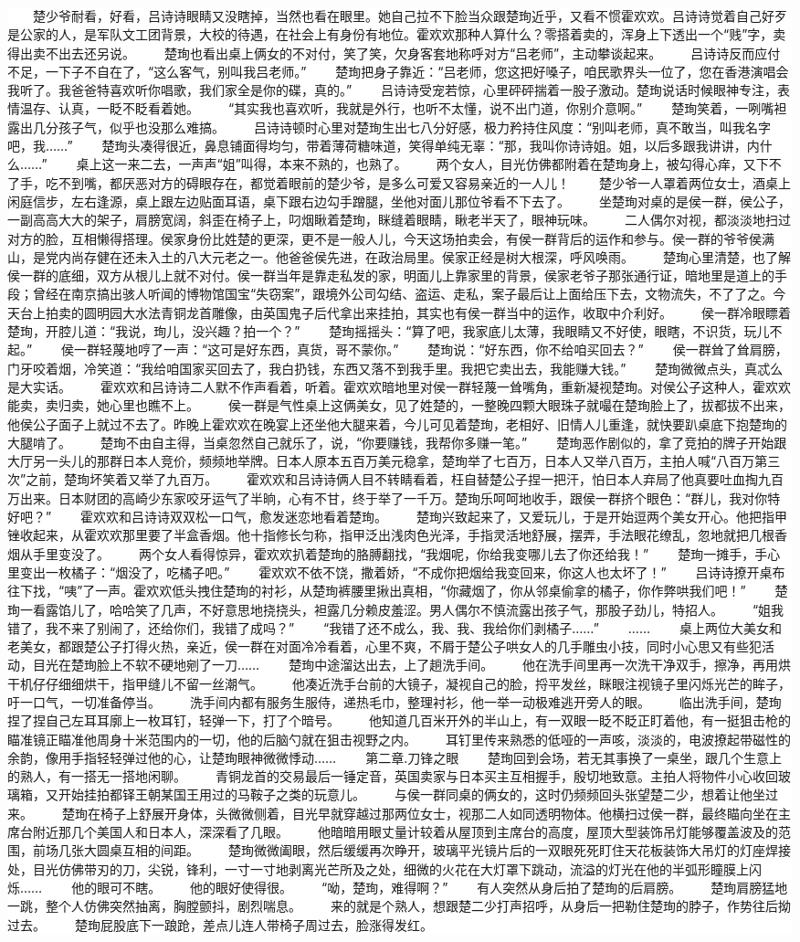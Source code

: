 　　楚少爷耐看，好看，吕诗诗眼睛又没瞎掉，当然也看在眼里。她自己拉不下脸当众跟楚珣近乎，又看不惯霍欢欢。吕诗诗觉着自己好歹是公家的人，是军队文工团背景，大校的待遇，在社会上有身份有地位。霍欢欢那种人算什么？零搭着卖的，浑身上下透出一个“贱”字，卖得出卖不出去还另说。
　　楚珣也看出桌上俩女的不对付，笑了笑，欠身客套地称呼对方“吕老师”，主动攀谈起来。
　　吕诗诗反而应付不足，一下子不自在了，“这么客气，别叫我吕老师。”
　　楚珣把身子靠近：“吕老师，您这把好嗓子，咱民歌界头一位了，您在香港演唱会我听了。我爸爸特喜欢听你唱歌，我们家全是你的碟，真的。”
　　吕诗诗受宠若惊，心里砰砰揣着一股子激动。楚珣说话时候眼神专注，表情温存、认真，一眨不眨看着她。
　　“其实我也喜欢听，我就是外行，也听不太懂，说不出门道，你别介意啊。”
　　楚珣笑着，一咧嘴袒露出几分孩子气，似乎也没那么难搞。
　　吕诗诗顿时心里对楚珣生出七八分好感，极力矜持住风度：“别叫老师，真不敢当，叫我名字吧，我……”
　　楚珣头凑得很近，鼻息铺面得均匀，带着薄荷糖味道，笑得单纯无辜：“那，我叫你诗诗姐。姐，以后多跟我讲讲，内什么……”
　　桌上这一来二去，一声声“姐”叫得，本来不熟的，也熟了。
　　两个女人，目光仿佛都附着在楚珣身上，被勾得心痒，又下不了手，吃不到嘴，都厌恶对方的碍眼存在，都觉着眼前的楚少爷，是多么可爱又容易亲近的一人儿！
　　楚少爷一人罩着两位女士，酒桌上闲庭信步，左右逢源，桌上跟左边贴面耳语，桌下跟右边勾手蹭腿，坐他对面儿那位爷看不下去了。
　　坐楚珣对桌的是侯一群，侯公子，一副高高大大的架子，肩膀宽阔，斜歪在椅子上，叼烟瞅着楚珣，眯缝着眼睛，瞅老半天了，眼神玩味。
　　二人偶尔对视，都淡淡地扫过对方的脸，互相懒得搭理。侯家身份比姓楚的更深，更不是一般人儿，今天这场拍卖会，有侯一群背后的运作和参与。侯一群的爷爷侯满山，是党内尚存健在还未入土的八大元老之一。他爸爸侯先进，在政治局里。侯家正经是树大根深，呼风唤雨。
　　楚珣心里清楚，也了解侯一群的底细，双方从根儿上就不对付。侯一群当年是靠走私发的家，明面儿上靠家里的背景，侯家老爷子那张通行证，暗地里是道上的手段；曾经在南京搞出骇人听闻的博物馆国宝“失窃案”，跟境外公司勾结、盗运、走私，案子最后让上面给压下去，文物流失，不了了之。今天台上拍卖的圆明园大水法青铜龙首雕像，由英国鬼子后代拿出来挂拍，其实也有侯一群当中的运作，收取中介利好。
　　侯一群冷眼瞟着楚珣，开腔儿道：“我说，珣儿，没兴趣？拍一个？”
　　楚珣摇摇头：“算了吧，我家底儿太薄，我眼睛又不好使，眼瞎，不识货，玩儿不起。”
　　侯一群轻蔑地哼了一声：“这可是好东西，真货，哥不蒙你。”
　　楚珣说：“好东西，你不给咱买回去？”
　　侯一群耸了耸肩膀，门牙咬着烟，冷笑道：“我给咱国家买回去了，我白扔钱，东西又落不到我手里。我把它卖出去，我能赚大钱。”
　　楚珣微微点头，真忒么是大实话。
　　霍欢欢和吕诗诗二人默不作声看着，听着。霍欢欢暗地里对侯一群轻蔑一耸嘴角，重新凝视楚珣。对侯公子这种人，霍欢欢能卖，卖归卖，她心里也瞧不上。
　　侯一群是气性桌上这俩美女，见了姓楚的，一整晚四颗大眼珠子就嘬在楚珣脸上了，拔都拔不出来，他侯公子面子上就过不去了。昨晚上霍欢欢在晚宴上还坐他大腿来着，今儿可见着楚珣，老相好、旧情人儿重逢，就快要趴桌底下抱楚珣的大腿啃了。
　　楚珣不由自主得，当桌忽然自己就乐了，说，“你要赚钱，我帮你多赚一笔。”
　　楚珣恶作剧似的，拿了竞拍的牌子开始跟大厅另一头儿的那群日本人竞价，频频地举牌。日本人原本五百万美元稳拿，楚珣举了七百万，日本人又举八百万，主拍人喊“八百万第三次”之前，楚珣坏笑着又举了九百万。
　　霍欢欢和吕诗诗俩人目不转睛看着，枉自替楚公子捏一把汗，怕日本人弃局了他真要吐血掏九百万出来。日本财团的高崎少东家咬牙运气了半晌，心有不甘，终于举了一千万。楚珣乐呵呵地收手，跟侯一群挤个眼色：“群儿，我对你特好吧？”
　　霍欢欢和吕诗诗双双松一口气，愈发迷恋地看着楚珣。
　　楚珣兴致起来了，又爱玩儿，于是开始逗两个美女开心。他把指甲锉收起来，从霍欢欢那里要了半盒香烟。他十指修长匀称，指甲泛出浅肉色光泽，手指灵活地舒展，摆弄，手法眼花缭乱，忽地就把几根香烟从手里变没了。
　　两个女人看得惊异，霍欢欢扒着楚珣的胳膊翻找，“我烟呢，你给我变哪儿去了你还给我！”
　　楚珣一摊手，手心里变出一枚橘子：“烟没了，吃橘子吧。”
　　霍欢欢不依不饶，撒着娇，“不成你把烟给我变回来，你这人也太坏了！”
　　吕诗诗撩开桌布往下找，“咦”了一声。霍欢欢低头拽住楚珣的衬衫，从楚珣裤腰里揪出真相，“你藏烟了，你从邻桌偷拿的橘子，你作弊哄我们吧！”
　　楚珣一看露馅儿了，哈哈笑了几声，不好意思地挠挠头，袒露几分赖皮羞涩。男人偶尔不慎流露出孩子气，那股子劲儿，特招人。
　　“姐我错了，我不来了别闹了，还给你们，我错了成吗？”
　　“我错了还不成么，我、我、我给你们剥橘子……”
　　……
　　桌上两位大美女和老美女，都跟楚公子打得火热，亲近，侯一群在对面冷冷看着，心里不爽，不屑于楚公子哄女人的几手雕虫小技，同时小心思又有些犯活动，目光在楚珣脸上不软不硬地剜了一刀……
　　楚珣中途溜达出去，上了趟洗手间。
　　他在洗手间里再一次洗干净双手，擦净，再用烘干机仔仔细细烘干，指甲缝儿不留一丝潮气。
　　他凑近洗手台前的大镜子，凝视自己的脸，捋平发丝，眯眼注视镜子里闪烁光芒的眸子，吁一口气，一切准备停当。
　　洗手间内都有服务生服侍，递热毛巾，整理衬衫，他一举一动极难逃开旁人的眼。
　　临出洗手间，楚珣捏了捏自己左耳耳廓上一枚耳钉，轻弹一下，打了个暗号。
　　他知道几百米开外的半山上，有一双眼一眨不眨正盯着他，有一挺狙击枪的瞄准镜正瞄准他周身十米范围内的一切，他的后脑勺就在狙击视野之内。
　　耳钉里传来熟悉的低哑的一声咳，淡淡的，电波撩起带磁性的余韵，像用手指轻轻弹过他的心，让楚珣眼神微微悸动……
　　第二章.刀锋之眼
　　楚珣回到会场，若无其事换了一桌坐，跟几个生意上的熟人，有一搭无一搭地闲聊。
　　青铜龙首的交易最后一锤定音，英国卖家与日本买主互相握手，殷切地致意。主拍人将物件小心收回玻璃箱，又开始挂拍都铎王朝某国王用过的马鞍子之类的玩意儿。
　　与侯一群同桌的俩女的，这时仍频频回头张望楚二少，想着让他坐过来。
　　楚珣在椅子上舒展开身体，头微微侧着，目光早就穿越过那两位女士，视那二人如同透明物体。他横扫过侯一群，最终瞄向坐在主席台附近那几个美国人和日本人，深深看了几眼。
　　他暗暗用眼丈量计较着从屋顶到主席台的高度，屋顶大型装饰吊灯能够覆盖波及的范围，前场几张大圆桌互相的间距。
　　楚珣微微阖眼，然后缓缓再次睁开，玻璃平光镜片后的一双眼死死盯住天花板装饰大吊灯的灯座焊接处，目光仿佛带刃的刀，尖锐，锋利，一寸一寸地剥离光芒所及之处，细微的火花在大灯罩下跳动，流溢的灯光在他的半弧形瞳膜上闪烁……
　　他的眼可不瞎。
　　他的眼好使得很。
　　“呦，楚珣，难得啊？”
　　有人突然从身后拍了楚珣的后肩膀。
　　楚珣肩膀猛地一跳，整个人仿佛突然抽离，胸膛颤抖，剧烈喘息。
　　来的就是个熟人，想跟楚二少打声招呼，从身后一把勒住楚珣的脖子，作势往后拗过去。
　　楚珣屁股底下一踉跄，差点儿连人带椅子周过去，脸涨得发红。